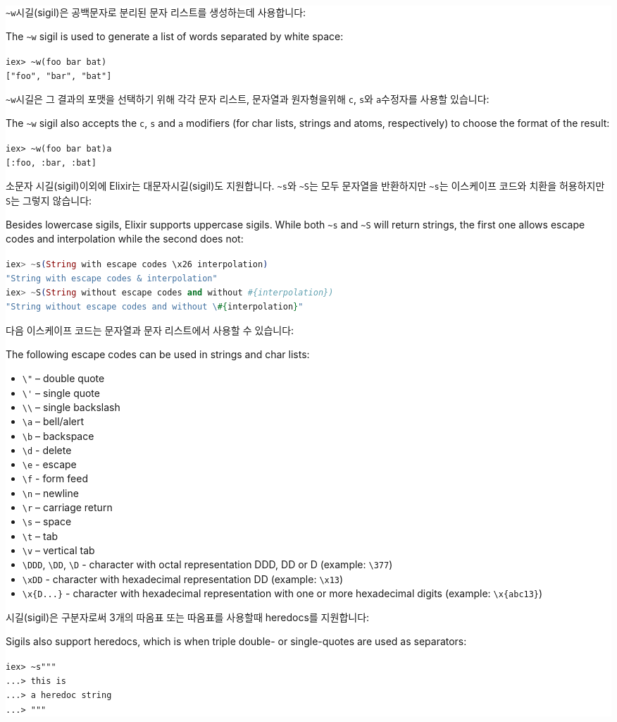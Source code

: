 `~w`시길(sigil)은 공백문자로 분리된 문자 리스트를 생성하는데 사용합니다:

The `~w` sigil is used to generate a list of words separated by white space:

```iex
iex> ~w(foo bar bat)
["foo", "bar", "bat"]
```

`~w`시길은 그 결과의 포맷을 선택하기 위해 각각 문자 리스트, 문자열과 원자형을위해 `c`, `s`와 `a`수정자를 사용할 있습니다:

The `~w` sigil also accepts the `c`, `s` and `a` modifiers (for char lists, strings and atoms, respectively) to choose the format of the result:

```iex
iex> ~w(foo bar bat)a
[:foo, :bar, :bat]
```

소문자 시길(sigil)이외에 Elixir는 대문자시길(sigil)도 지원합니다. `~s`와 `~S`는 모두 문자열을 반환하지만 `~s`는 이스케이프 코드와 치환을 허용하지만 `S`는 그렇지 않습니다:

Besides lowercase sigils, Elixir supports uppercase sigils. While both `~s` and `~S` will return strings, the first one allows escape codes and interpolation while the second does not:

```elixir
iex> ~s(String with escape codes \x26 interpolation)
"String with escape codes & interpolation"
iex> ~S(String without escape codes and without #{interpolation})
"String without escape codes and without \#{interpolation}"
```

다음 이스케이프 코드는 문자열과 문자 리스트에서 사용할 수 있습니다:

The following escape codes can be used in strings and char lists:

* `\"` – double quote
* `\'` – single quote
* `\\` – single backslash
* `\a` – bell/alert
* `\b` – backspace
* `\d` - delete
* `\e` - escape
* `\f` - form feed
* `\n` – newline
* `\r` – carriage return
* `\s` – space
* `\t` – tab
* `\v` – vertical tab
* `\DDD`, `\DD`, `\D` - character with octal representation DDD, DD or D (example: `\377`)
* `\xDD` - character with hexadecimal representation DD (example: `\x13`)
* `\x{D...}` - character with hexadecimal representation with one or more hexadecimal digits (example: `\x{abc13}`)

시길(sigil)은 구분자로써 3개의 따옴표 또는 따옴표를 사용할때 heredocs를 지원합니다:

Sigils also support heredocs, which is when triple double- or single-quotes are used as separators:

```iex
iex> ~s"""
...> this is
...> a heredoc string
...> """
```
